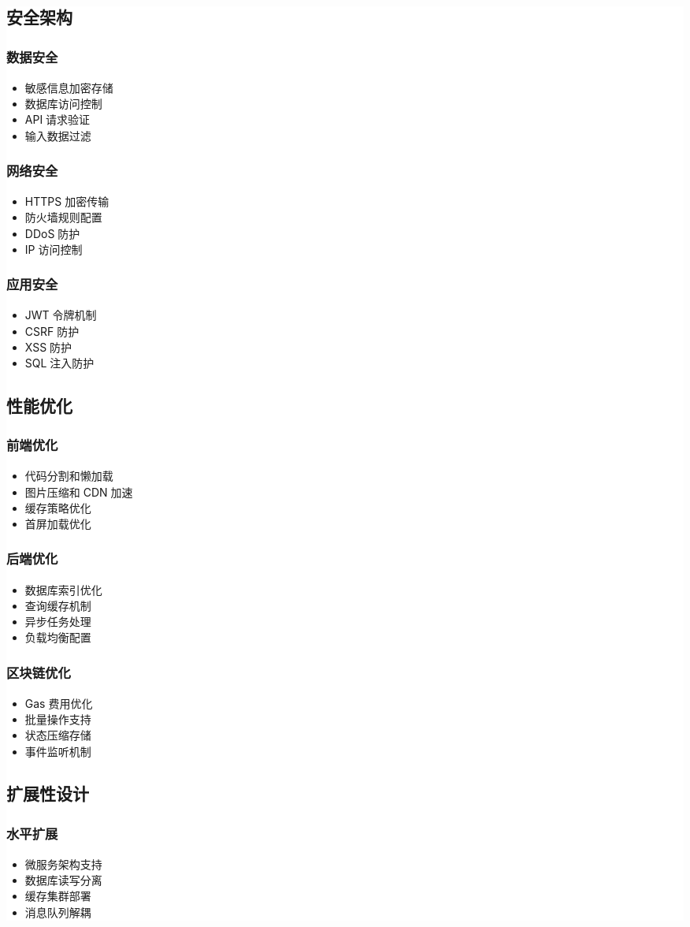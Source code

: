 ## 安全架构

### 数据安全
- 敏感信息加密存储
- 数据库访问控制
- API 请求验证
- 输入数据过滤

### 网络安全
- HTTPS 加密传输
- 防火墙规则配置
- DDoS 防护
- IP 访问控制

### 应用安全
- JWT 令牌机制
- CSRF 防护
- XSS 防护
- SQL 注入防护

## 性能优化

### 前端优化
- 代码分割和懒加载
- 图片压缩和 CDN 加速
- 缓存策略优化
- 首屏加载优化

### 后端优化
- 数据库索引优化
- 查询缓存机制
- 异步任务处理
- 负载均衡配置

### 区块链优化
- Gas 费用优化
- 批量操作支持
- 状态压缩存储
- 事件监听机制

## 扩展性设计

### 水平扩展
- 微服务架构支持
- 数据库读写分离
- 缓存集群部署
- 消息队列解耦
